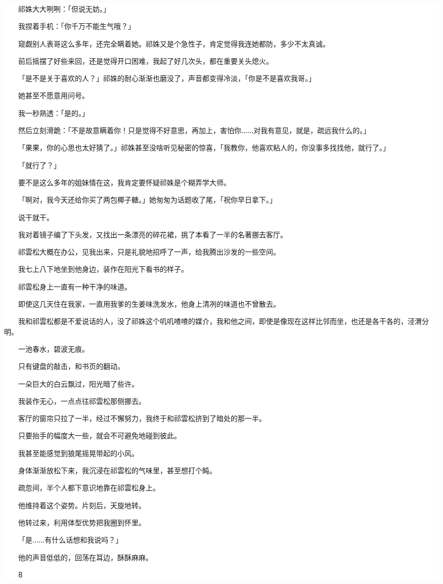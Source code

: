 &emsp;&emsp;祁姝大大咧咧：「但说无妨。」  
  
&emsp;&emsp;我捏着手机：「你千万不能生气哦？」  
  
&emsp;&emsp;窥觑别人表哥这么多年，还完全瞒着她。祁姝又是个急性子，肯定觉得我连她都防，多少不太真诚。  
  
&emsp;&emsp;前后摇摆了好些来回，还是觉得开口困难，我起了好几次头，都在重要关头熄火。  
  
&emsp;&emsp;「是不是关于喜欢的人？」祁姝的耐心渐渐也磨没了，声音都变得冷淡，「你是不是喜欢我哥。」  
  
&emsp;&emsp;她甚至不愿意用问号。  
  
&emsp;&emsp;我一秒熟透：「是的。」  
  
&emsp;&emsp;然后立刻滑跪：「不是故意瞒着你！只是觉得不好意思，再加上，害怕你……对我有意见，就是，疏远我什么的。」  
  
&emsp;&emsp;「果果，你的心思也太好猜了。」祁姝甚至没啥听见秘密的惊喜，「我教你，他喜欢粘人的，你没事多找找他，就行了。」  
  
&emsp;&emsp;「就行了？」  
  
&emsp;&emsp;要不是这么多年的姐妹情在这，我肯定要怀疑祁姝是个糊弄学大师。  
  
&emsp;&emsp;「啊对，我今天还给你买了两包椰子糖。」她匆匆为话题收了尾，「祝你早日拿下。」  
  
&emsp;&emsp;说干就干。  
  
&emsp;&emsp;我对着镜子编了下头发，又找出一条漂亮的碎花裙，挑了本看了一半的名著挪去客厅。  
  
&emsp;&emsp;祁雲松大概在办公，见我出来，只是礼貌地招呼了一声，给我腾出沙发的一些空间。  
  
&emsp;&emsp;我七上八下地坐到他身边，装作在阳光下看书的样子。  
  
&emsp;&emsp;祁雲松身上一直有一种干净的味道。  
  
&emsp;&emsp;即使这几天住在我家，一直用我爹的生姜味洗发水，他身上清冽的味道也不曾散去。  
  
&emsp;&emsp;我和祁雲松都是不爱说话的人，没了祁姝这个叽叽喳喳的媒介，我和他之间，即使是像现在这样比邻而坐，也还是各干各的，泾渭分明。  
  
&emsp;&emsp;一池春水，碧波无痕。  
  
&emsp;&emsp;只有键盘的敲击，和书页的翻动。  
  
&emsp;&emsp;一朵巨大的白云飘过，阳光暗了些许。  
  
&emsp;&emsp;我装作无心，一点点往祁雲松那侧挪去。  
  
&emsp;&emsp;客厅的窗帘只拉了一半，经过不懈努力，我终于和祁雲松挤到了暗处的那一半。  
  
&emsp;&emsp;只要抬手的幅度大一些，就会不可避免地碰到彼此。  
  
&emsp;&emsp;我甚至能感觉到狼尾摇晃带起的小风。  
  
&emsp;&emsp;身体渐渐放松下来，我沉浸在祁雲松的气味里，甚至想打个盹。  
  
&emsp;&emsp;疏忽间，半个人都下意识地靠在祁雲松身上。  
  
&emsp;&emsp;他维持着这个姿势。片刻后，天旋地转。  
  
&emsp;&emsp;他转过来，利用体型优势把我圈到怀里。  
  
&emsp;&emsp;「是……有什么话想和我说吗？」  
  
&emsp;&emsp;他的声音低低的，回荡在耳边，酥酥麻麻。  
  
&emsp;&emsp;8  
  
